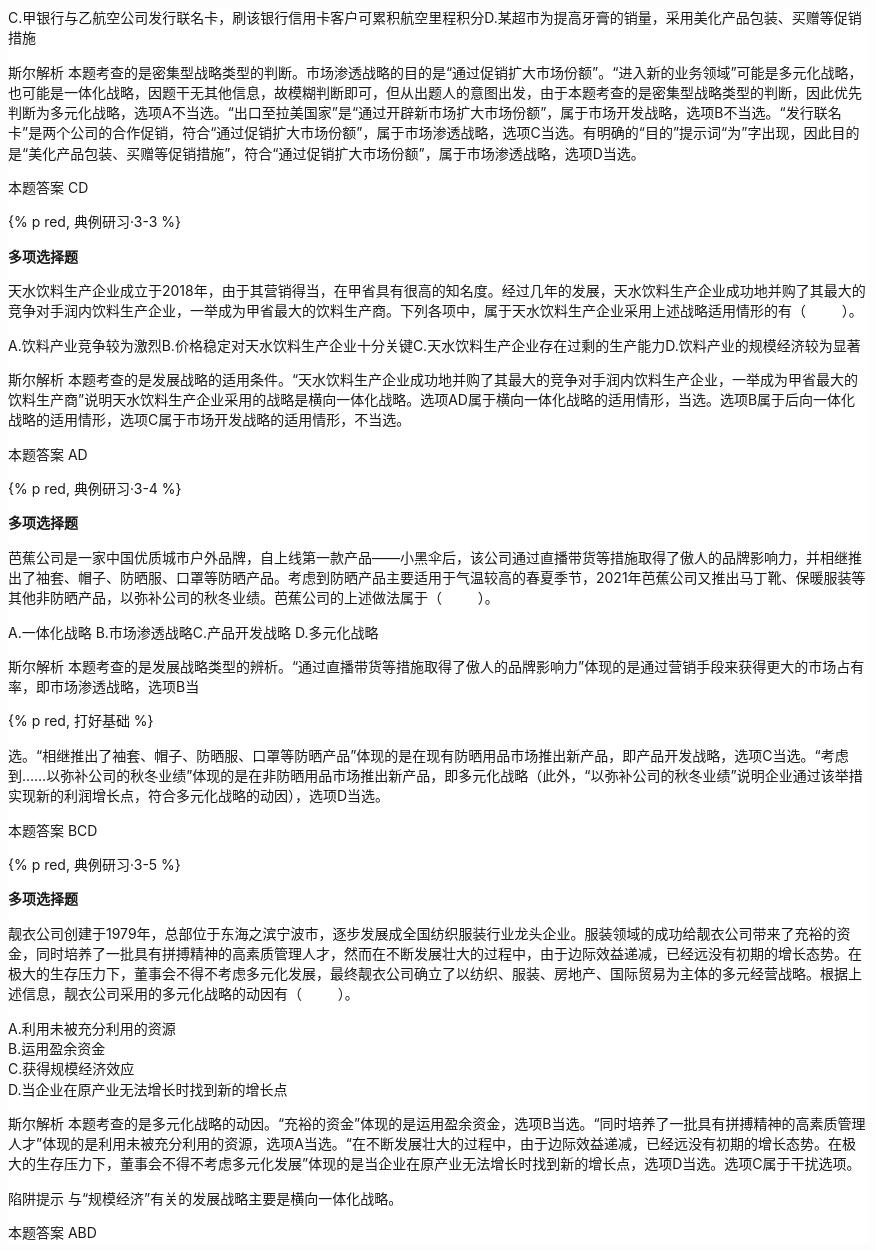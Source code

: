 
C.甲银行与乙航空公司发行联名卡，刷该银行信用卡客户可累积航空里程积分D.某超市为提高牙膏的销量，采用美化产品包装、买赠等促销措施  

斯尔解析 本题考查的是密集型战略类型的判断。市场渗透战略的目的是“通过促销扩大市场份额”。“进入新的业务领域”可能是多元化战略，也可能是一体化战略，因题干无其他信息，故模糊判断即可，但从出题人的意图出发，由于本题考查的是密集型战略类型的判断，因此优先判断为多元化战略，选项A不当选。“出口至拉美国家”是“通过开辟新市场扩大市场份额”，属于市场开发战略，选项B不当选。“发行联名卡”是两个公司的合作促销，符合“通过促销扩大市场份额”，属于市场渗透战略，选项C当选。有明确的“目的”提示词“为”字出现，因此目的是“美化产品包装、买赠等促销措施”，符合“通过促销扩大市场份额”，属于市场渗透战略，选项D当选。  

本题答案 CD  

{% p red, 典例研习·3-3 %}  

**多项选择题**

天水饮料生产企业成立于2018年，由于其营销得当，在甲省具有很高的知名度。经过几年的发展，天水饮料生产企业成功地并购了其最大的竞争对手润内饮料生产企业，一举成为甲省最大的饮料生产商。下列各项中，属于天水饮料生产企业采用上述战略适用情形的有（    ）。  

A.饮料产业竞争较为激烈B.价格稳定对天水饮料生产企业十分关键C.天水饮料生产企业存在过剩的生产能力D.饮料产业的规模经济较为显著  

斯尔解析 本题考查的是发展战略的适用条件。“天水饮料生产企业成功地并购了其最大的竞争对手润内饮料生产企业，一举成为甲省最大的饮料生产商”说明天水饮料生产企业采用的战略是横向一体化战略。选项AD属于横向一体化战略的适用情形，当选。选项B属于后向一体化战略的适用情形，选项C属于市场开发战略的适用情形，不当选。  

本题答案 AD  

{% p red, 典例研习·3-4 %}  

**多项选择题**

芭蕉公司是一家中国优质城市户外品牌，自上线第一款产品——小黑伞后，该公司通过直播带货等措施取得了傲人的品牌影响力，并相继推出了袖套、帽子、防晒服、口罩等防晒产品。考虑到防晒产品主要适用于气温较高的春夏季节，2021年芭蕉公司又推出马丁靴、保暖服装等其他非防晒产品，以弥补公司的秋冬业绩。芭蕉公司的上述做法属于（    ）。  

A.一体化战略 B.市场渗透战略C.产品开发战略 D.多元化战略  

斯尔解析 本题考查的是发展战略类型的辨析。“通过直播带货等措施取得了傲人的品牌影响力”体现的是通过营销手段来获得更大的市场占有率，即市场渗透战略，选项B当  


{% p red, 打好基础 %}

选。“相继推出了袖套、帽子、防晒服、口罩等防晒产品”体现的是在现有防晒用品市场推出新产品，即产品开发战略，选项C当选。“考虑到……以弥补公司的秋冬业绩”体现的是在非防晒用品市场推出新产品，即多元化战略（此外，“以弥补公司的秋冬业绩”说明企业通过该举措实现新的利润增长点，符合多元化战略的动因），选项D当选。  

本题答案 BCD  

{% p red, 典例研习·3-5 %}  

**多项选择题**

靓衣公司创建于1979年，总部位于东海之滨宁波市，逐步发展成全国纺织服装行业龙头企业。服装领域的成功给靓衣公司带来了充裕的资金，同时培养了一批具有拼搏精神的高素质管理人才，然而在不断发展壮大的过程中，由于边际效益递减，已经远没有初期的增长态势。在极大的生存压力下，董事会不得不考虑多元化发展，最终靓衣公司确立了以纺织、服装、房地产、国际贸易为主体的多元经营战略。根据上述信息，靓衣公司采用的多元化战略的动因有（    ）。  

A.利用未被充分利用的资源  
B.运用盈余资金  
C.获得规模经济效应  
D.当企业在原产业无法增长时找到新的增长点  

斯尔解析 本题考查的是多元化战略的动因。“充裕的资金”体现的是运用盈余资金，选项B当选。“同时培养了一批具有拼搏精神的高素质管理人才”体现的是利用未被充分利用的资源，选项A当选。“在不断发展壮大的过程中，由于边际效益递减，已经远没有初期的增长态势。在极大的生存压力下，董事会不得不考虑多元化发展”体现的是当企业在原产业无法增长时找到新的增长点，选项D当选。选项C属于干扰选项。  

陷阱提示 与“规模经济”有关的发展战略主要是横向一体化战略。  

本题答案 ABD  
